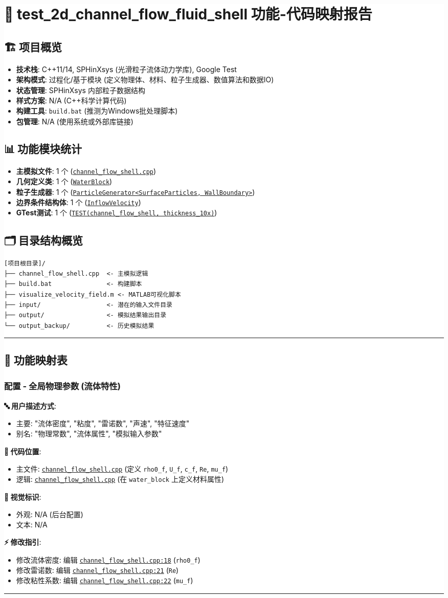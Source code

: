 # 📂 test_2d_channel_flow_fluid_shell 功能-代码映射报告

## 🏗️ 项目概览
- **技术栈**: C++11/14, SPHinXsys (光滑粒子流体动力学库), Google Test
- **架构模式**: 过程化/基于模块 (定义物理体、材料、粒子生成器、数值算法和数据IO)
- **状态管理**: SPHinXsys 内部粒子数据结构
- **样式方案**: N/A (C++科学计算代码)
- **构建工具**: `build.bat` (推测为Windows批处理脚本)
- **包管理**: N/A (使用系统或外部库链接)

## 📊 功能模块统计
- **主模拟文件**: 1 个 ([`channel_flow_shell.cpp`](channel_flow_shell.cpp:1))
- **几何定义类**: 1 个 ([`WaterBlock`](channel_flow_shell.cpp:28))
- **粒子生成器**: 1 个 ([`ParticleGenerator<SurfaceParticles, WallBoundary>`](channel_flow_shell.cpp:41))
- **边界条件结构体**: 1 个 ([`InflowVelocity`](channel_flow_shell.cpp:77))
- **GTest测试**: 1 个 ([`TEST(channel_flow_shell, thickness_10x)`](channel_flow_shell.cpp:365))

## 🗂️ 目录结构概览
```
[项目根目录]/
├── channel_flow_shell.cpp  <- 主模拟逻辑
├── build.bat               <- 构建脚本
├── visualize_velocity_field.m <- MATLAB可视化脚本
├── input/                  <- 潜在的输入文件目录
├── output/                 <- 模拟结果输出目录
└── output_backup/          <- 历史模拟结果
```

---

## 🎯 功能映射表

### 配置 - 全局物理参数 (流体特性)

**🔤 用户描述方式**:
- 主要: "流体密度", "粘度", "雷诺数", "声速", "特征速度"
- 别名: "物理常数", "流体属性", "模拟输入参数"

**📍 代码位置**:
- 主文件: [`channel_flow_shell.cpp`](channel_flow_shell.cpp:18) (定义 `rho0_f`, `U_f`, `c_f`, `Re`, `mu_f`)
- 逻辑: [`channel_flow_shell.cpp`](channel_flow_shell.cpp:169) (在 `water_block` 上定义材料属性)

**🎨 视觉标识**:
- 外观: N/A (后台配置)
- 文本: N/A

**⚡ 修改指引**:
- 修改流体密度: 编辑 [`channel_flow_shell.cpp:18`](channel_flow_shell.cpp:18) (`rho0_f`)
- 修改雷诺数: 编辑 [`channel_flow_shell.cpp:21`](channel_flow_shell.cpp:21) (`Re`)
- 修改粘性系数: 编辑 [`channel_flow_shell.cpp:22`](channel_flow_shell.cpp:22) (`mu_f`)

---